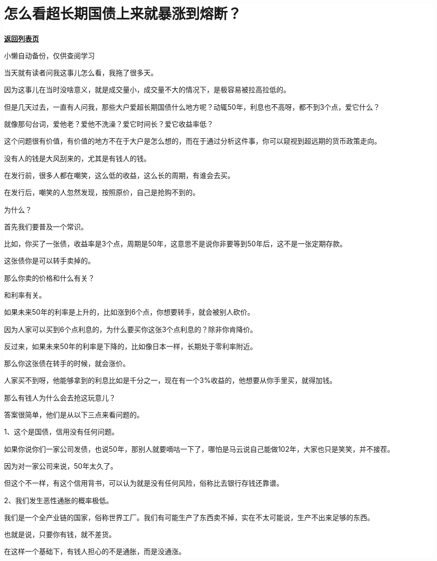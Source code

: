 # 怎么看超长期国债上来就暴涨到熔断？

[**返回列表页**](/gzh/记忆承载)

小懒自动备份，仅供查阅学习

当天就有读者问我这事儿怎么看，我拖了很多天。

因为这事儿在当时没啥意义，就是成交量小，成交量不大的情况下，是极容易被拉高拉低的。

但是几天过去，一直有人问我，那些大户爱超长期国债什么地方呢？动辄50年，利息也不高呀，都不到3个点，爱它什么？

就像那句台词，爱他老？爱他不洗澡？爱它时间长？爱它收益率低？  

这个问题很有价值，有价值的地方不在于大户是怎么想的，而在于通过分析这件事，你可以窥视到超远期的货币政策走向。  

没有人的钱是大风刮来的，尤其是有钱人的钱。

在发行前，很多人都在嘲笑，这么低的收益，这么长的周期，有谁会去买。  

在发行后，嘲笑的人忽然发现，按照原价，自己是抢购不到的。

为什么？  

首先我们要普及一个常识。  

比如，你买了一张债，收益率是3个点，周期是50年，这意思不是说你非要等到50年后，这不是一张定期存款。

这张债你是可以转手卖掉的。

那么你卖的价格和什么有关？  

和利率有关。

如果未来50年的利率是上升的，比如涨到6个点，你想要转手，就会被别人砍价。

因为人家可以买到6个点利息的，为什么要买你这张3个点利息的？除非你肯降价。

反过来，如果未来50年的利率是下降的，比如像日本一样，长期处于零利率附近。  

那么你这张债在转手的时候，就会涨价。

人家买不到呀，他能够拿到的利息比如是千分之一，现在有一个3%收益的，他想要从你手里买，就得加钱。

那么有钱人为什么会去抢这玩意儿？  

答案很简单，他们是从以下三点来看问题的。

1、这个是国债，信用没有任何问题。

如果你说你们一家公司发债，也说50年，那别人就要嘀咕一下了，哪怕是马云说自己能做102年，大家也只是笑笑，并不接茬。

因为对一家公司来说，50年太久了。  

但这个不一样，有这个信用背书，可以认为就是没有任何风险，俗称比去银行存钱还靠谱。

2、我们发生恶性通胀的概率极低。

我们是一个全产业链的国家，俗称世界工厂。我们有可能生产了东西卖不掉，实在不太可能说，生产不出来足够的东西。

也就是说，只要你有钱，就不差货。

在这样一个基础下，有钱人担心的不是通胀，而是没通涨。
